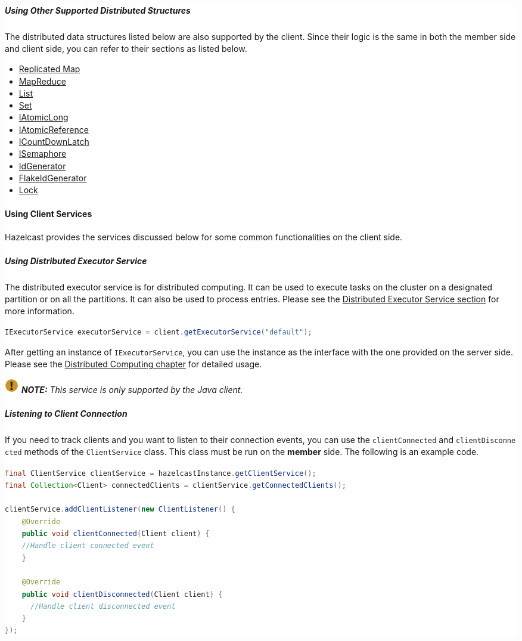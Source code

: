 ##### Using Other Supported Distributed Structures

The distributed data structures listed below are also supported by the client. Since their logic is the same in both the member side and client side, you can refer to their sections as listed below.

- [Replicated Map](#replicated-map)
- [MapReduce](#mapreduce)
- [List](#list)
- [Set](#set)
- [IAtomicLong](#iatomiclong)
- [IAtomicReference](#iatomicreference)
- [ICountDownLatch](#icountdownlatch)
- [ISemaphore](#isemaphore)
- [IdGenerator](#idgenerator)
- [FlakeIdGenerator](#flakeidgenerator)
- [Lock](#lock)



#### Using Client Services

Hazelcast provides the services discussed below for some common functionalities on the client side.

##### Using Distributed Executor Service

The distributed executor service is for distributed computing. It can be used to execute tasks on the cluster on a designated partition or on all the partitions. It can also be used to process entries. Please see the [Distributed Executor Service section](#executor-service) for more information.

```java
IExecutorService executorService = client.getExecutorService("default");
```


After getting an instance of `IExecutorService`, you can use the instance as the interface with the one provided on the server side. Please see the [Distributed Computing chapter](#distributed-computing) for detailed usage.

![image](images/NoteSmall.jpg) ***NOTE:*** *This service is only supported by the Java client.*


##### Listening to Client Connection

If you need to track clients and you want to listen to their connection events, you can use the `clientConnected` and `clientDisconnected` methods of the `ClientService` class. This class must be run on the **member** side. The following is an example code.

```java
final ClientService clientService = hazelcastInstance.getClientService();
final Collection<Client> connectedClients = clientService.getConnectedClients();

clientService.addClientListener(new ClientListener() {
    @Override
    public void clientConnected(Client client) {
	//Handle client connected event
    }

    @Override
    public void clientDisconnected(Client client) {
      //Handle client disconnected event
    }
});
```
